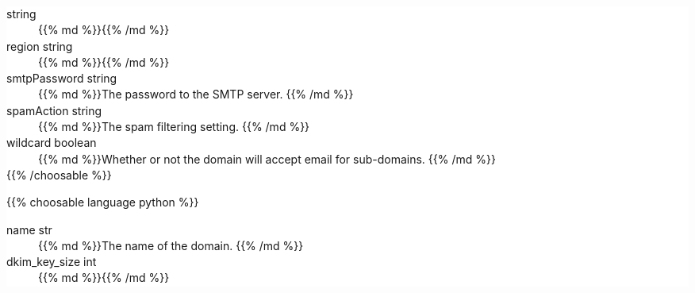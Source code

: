 </span>
        <span class="property-indicator"></span>
        <span class="property-type">string</span>
    </dt>
    <dd>{{% md %}}{{% /md %}}</dd><dt class="property-optional"
            title="Optional">
        <span id="region_nodejs">
<a href="#region_nodejs" style="color: inherit; text-decoration: inherit;">region</a>
</span>
        <span class="property-indicator"></span>
        <span class="property-type">string</span>
    </dt>
    <dd>{{% md %}}{{% /md %}}</dd><dt class="property-optional"
            title="Optional">
        <span id="smtppassword_nodejs">
<a href="#smtppassword_nodejs" style="color: inherit; text-decoration: inherit;">smtp<wbr>Password</a>
</span>
        <span class="property-indicator"></span>
        <span class="property-type">string</span>
    </dt>
    <dd>{{% md %}}The password to the SMTP server.
{{% /md %}}</dd><dt class="property-optional"
            title="Optional">
        <span id="spamaction_nodejs">
<a href="#spamaction_nodejs" style="color: inherit; text-decoration: inherit;">spam<wbr>Action</a>
</span>
        <span class="property-indicator"></span>
        <span class="property-type">string</span>
    </dt>
    <dd>{{% md %}}The spam filtering setting.
{{% /md %}}</dd><dt class="property-optional"
            title="Optional">
        <span id="wildcard_nodejs">
<a href="#wildcard_nodejs" style="color: inherit; text-decoration: inherit;">wildcard</a>
</span>
        <span class="property-indicator"></span>
        <span class="property-type">boolean</span>
    </dt>
    <dd>{{% md %}}Whether or not the domain will accept email for sub-domains.
{{% /md %}}</dd></dl>
{{% /choosable %}}

{{% choosable language python %}}
<dl class="resources-properties"><dt class="property-required"
            title="Required">
        <span id="name_python">
<a href="#name_python" style="color: inherit; text-decoration: inherit;">name</a>
</span>
        <span class="property-indicator"></span>
        <span class="property-type">str</span>
    </dt>
    <dd>{{% md %}}The name of the domain.
{{% /md %}}</dd><dt class="property-optional"
            title="Optional">
        <span id="dkim_key_size_python">
<a href="#dkim_key_size_python" style="color: inherit; text-decoration: inherit;">dkim_<wbr>key_<wbr>size</a>
</span>
        <span class="property-indicator"></span>
        <span class="property-type">int</span>
    </dt>
    <dd>{{% md %}}{{% /md %}}</dd><dt class="property-optional"
            title="Optional">